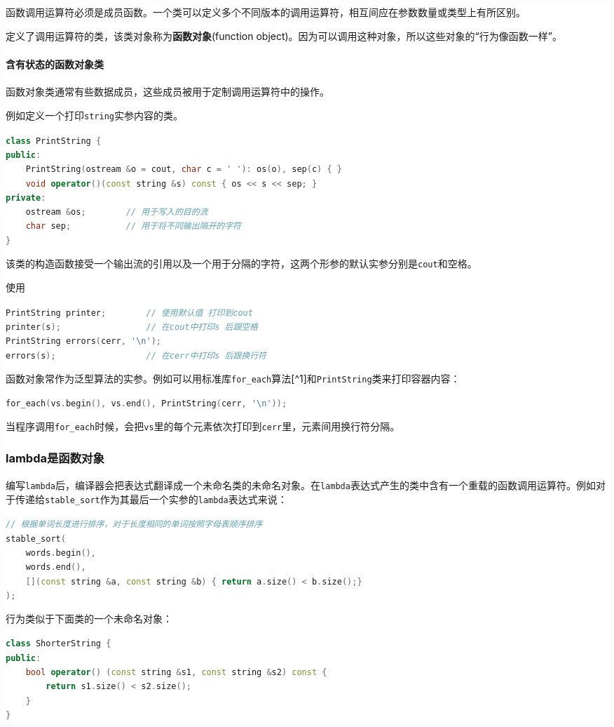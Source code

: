 函数调用运算符必须是成员函数。一个类可以定义多个不同版本的调用运算符，相互间应在参数数量或类型上有所区别。

定义了调用运算符的类，该类对象称为**函数对象**(function object)。因为可以调用这种对象，所以这些对象的“行为像函数一样”。

#### 含有状态的函数对象类

函数对象类通常有些数据成员，这些成员被用于定制调用运算符中的操作。

例如定义一个打印`string`实参内容的类。

```cpp
class PrintString {
public:
    PrintString(ostream &o = cout, char c = ' '): os(o), sep(c) { }
    void operator()(const string &s) const { os << s << sep; }
private:
    ostream &os;		// 用于写入的目的流
    char sep;			// 用于将不同输出隔开的字符
}
```

该类的构造函数接受一个输出流的引用以及一个用于分隔的字符，这两个形参的默认实参分别是`cout`和空格。

使用

```cpp
PrintString printer;		// 使用默认值 打印到cout
printer(s);					// 在cout中打印s 后跟空格
PrintString errors(cerr, '\n');
errors(s);					// 在cerr中打印s 后跟换行符
```

函数对象常作为泛型算法的实参。例如可以用标准库`for_each`算法[^1]和`PrintString`类来打印容器内容：

```cpp
for_each(vs.begin(), vs.end(), PrintString(cerr, '\n'));
```

当程序调用`for_each`时候，会把`vs`里的每个元素依次打印到`cerr`里，元素间用换行符分隔。

### lambda是函数对象

编写`lambda`后，编译器会把表达式翻译成一个未命名类的未命名对象。在`lambda`表达式产生的类中含有一个重载的函数调用运算符。例如对于传递给`stable_sort`作为其最后一个实参的`lambda`表达式来说：

```cpp
// 根据单词长度进行排序，对于长度相同的单词按照字母表顺序排序
stable_sort(
    words.begin(), 
    words.end(), 
    [](const string &a, const string &b) { return a.size() < b.size();}
);
```

行为类似于下面类的一个未命名对象：

```cpp
class ShorterString {
public:
    bool operator() (const string &s1, const string &s2) const {
        return s1.size() < s2.size();
    }
}
```

